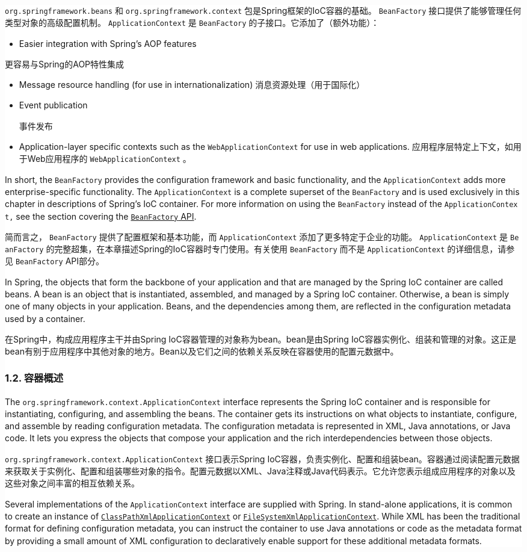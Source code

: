 `org.springframework.beans` 和 `org.springframework.context` 包是Spring框架的IoC容器的基础。 `BeanFactory` 接口提供了能够管理任何类型对象的高级配置机制。 `ApplicationContext` 是 `BeanFactory` 的子接口。它添加了（额外功能）：

- Easier integration with Spring’s AOP features
  
更容易与Spring的AOP特性集成
  
- Message resource handling (for use in internationalization)
  消息资源处理（用于国际化）

- Event publication

  事件发布

- Application-layer specific contexts such as the `WebApplicationContext` for use in web applications.
  应用程序层特定上下文，如用于Web应用程序的 `WebApplicationContext` 。

In short, the `BeanFactory` provides the configuration framework and basic functionality, and the `ApplicationContext` adds more enterprise-specific functionality. The `ApplicationContext` is a complete superset of the `BeanFactory` and is used exclusively in this chapter in descriptions of Spring’s IoC container. For more information on using the `BeanFactory` instead of the `ApplicationContext,` see the section covering the [`BeanFactory` API](https://docs.spring.io/spring-framework/docs/current/reference/html/core.html#beans-beanfactory).

简而言之， `BeanFactory` 提供了配置框架和基本功能，而 `ApplicationContext` 添加了更多特定于企业的功能。 `ApplicationContext` 是 `BeanFactory` 的完整超集，在本章描述Spring的IoC容器时专门使用。有关使用 `BeanFactory` 而不是 `ApplicationContext` 的详细信息，请参见 `BeanFactory` API部分。

In Spring, the objects that form the backbone of your application and that are managed by the Spring IoC container are called beans. A bean is an object that is instantiated, assembled, and managed by a Spring IoC container. Otherwise, a bean is simply one of many objects in your application. Beans, and the dependencies among them, are reflected in the configuration metadata used by a container.

在Spring中，构成应用程序主干并由Spring IoC容器管理的对象称为bean。bean是由Spring IoC容器实例化、组装和管理的对象。这正是bean有别于应用程序中其他对象的地方。Bean以及它们之间的依赖关系反映在容器使用的配置元数据中。

### 1.2. 容器概述

The `org.springframework.context.ApplicationContext` interface represents the Spring IoC container and is responsible for instantiating, configuring, and assembling the beans. The container gets its instructions on what objects to instantiate, configure, and assemble by reading configuration metadata. The configuration metadata is represented in XML, Java annotations, or Java code. It lets you express the objects that compose your application and the rich interdependencies between those objects.

`org.springframework.context.ApplicationContext` 接口表示Spring IoC容器，负责实例化、配置和组装bean。容器通过阅读配置元数据来获取关于实例化、配置和组装哪些对象的指令。配置元数据以XML、Java注释或Java代码表示。它允许您表示组成应用程序的对象以及这些对象之间丰富的相互依赖关系。

Several implementations of the `ApplicationContext` interface are supplied with Spring. In stand-alone applications, it is common to create an instance of [`ClassPathXmlApplicationContext`](https://docs.spring.io/spring-framework/docs/6.0.7/javadoc-api/org/springframework/context/support/ClassPathXmlApplicationContext.html) or [`FileSystemXmlApplicationContext`](https://docs.spring.io/spring-framework/docs/6.0.7/javadoc-api/org/springframework/context/support/FileSystemXmlApplicationContext.html). While XML has been the traditional format for defining configuration metadata, you can instruct the container to use Java annotations or code as the metadata format by providing a small amount of XML configuration to declaratively enable support for these additional metadata formats.
